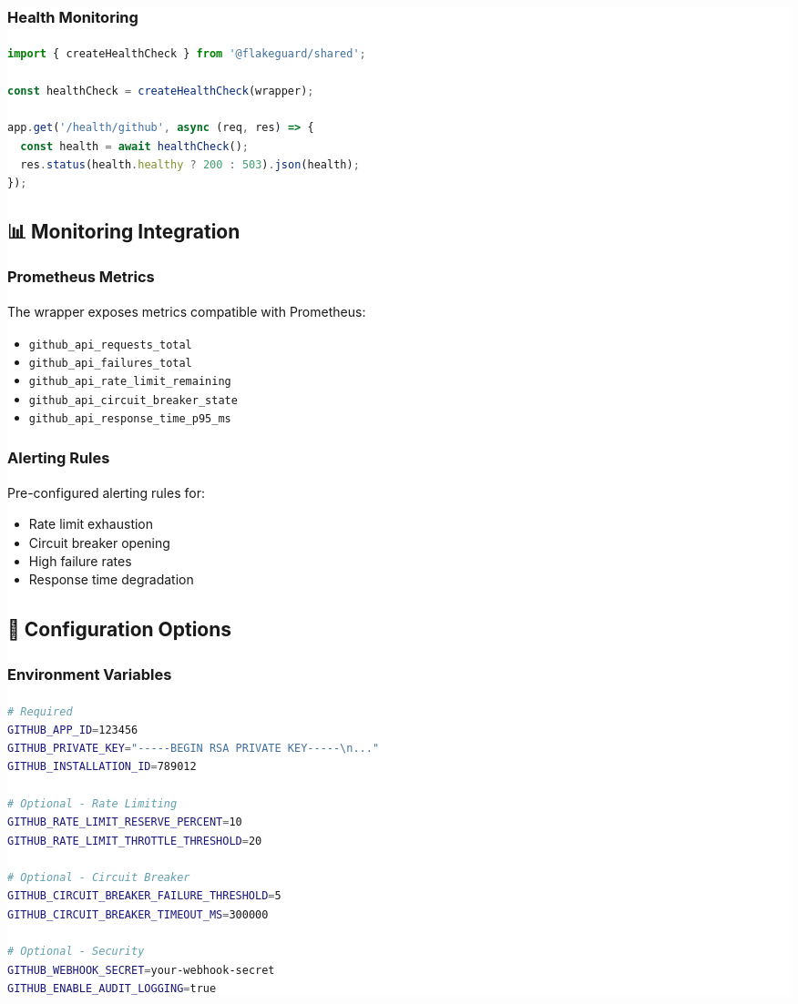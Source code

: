 ### Health Monitoring
```typescript
import { createHealthCheck } from '@flakeguard/shared';

const healthCheck = createHealthCheck(wrapper);

app.get('/health/github', async (req, res) => {
  const health = await healthCheck();
  res.status(health.healthy ? 200 : 503).json(health);
});
```

## 📊 Monitoring Integration

### Prometheus Metrics
The wrapper exposes metrics compatible with Prometheus:
- `github_api_requests_total`
- `github_api_failures_total` 
- `github_api_rate_limit_remaining`
- `github_api_circuit_breaker_state`
- `github_api_response_time_p95_ms`

### Alerting Rules
Pre-configured alerting rules for:
- Rate limit exhaustion
- Circuit breaker opening
- High failure rates
- Response time degradation

## 🔧 Configuration Options

### Environment Variables
```bash
# Required
GITHUB_APP_ID=123456
GITHUB_PRIVATE_KEY="-----BEGIN RSA PRIVATE KEY-----\n..."
GITHUB_INSTALLATION_ID=789012

# Optional - Rate Limiting
GITHUB_RATE_LIMIT_RESERVE_PERCENT=10
GITHUB_RATE_LIMIT_THROTTLE_THRESHOLD=20

# Optional - Circuit Breaker  
GITHUB_CIRCUIT_BREAKER_FAILURE_THRESHOLD=5
GITHUB_CIRCUIT_BREAKER_TIMEOUT_MS=300000

# Optional - Security
GITHUB_WEBHOOK_SECRET=your-webhook-secret
GITHUB_ENABLE_AUDIT_LOGGING=true
```
